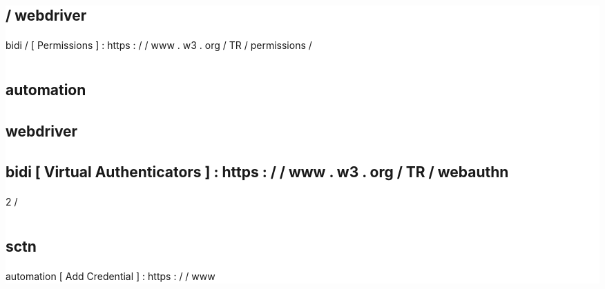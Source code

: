 /
webdriver
-
bidi
/
[
Permissions
]
:
https
:
/
/
www
.
w3
.
org
/
TR
/
permissions
/
#
automation
-
webdriver
-
bidi
[
Virtual
Authenticators
]
:
https
:
/
/
www
.
w3
.
org
/
TR
/
webauthn
-
2
/
#
sctn
-
automation
[
Add
Credential
]
:
https
:
/
/
www